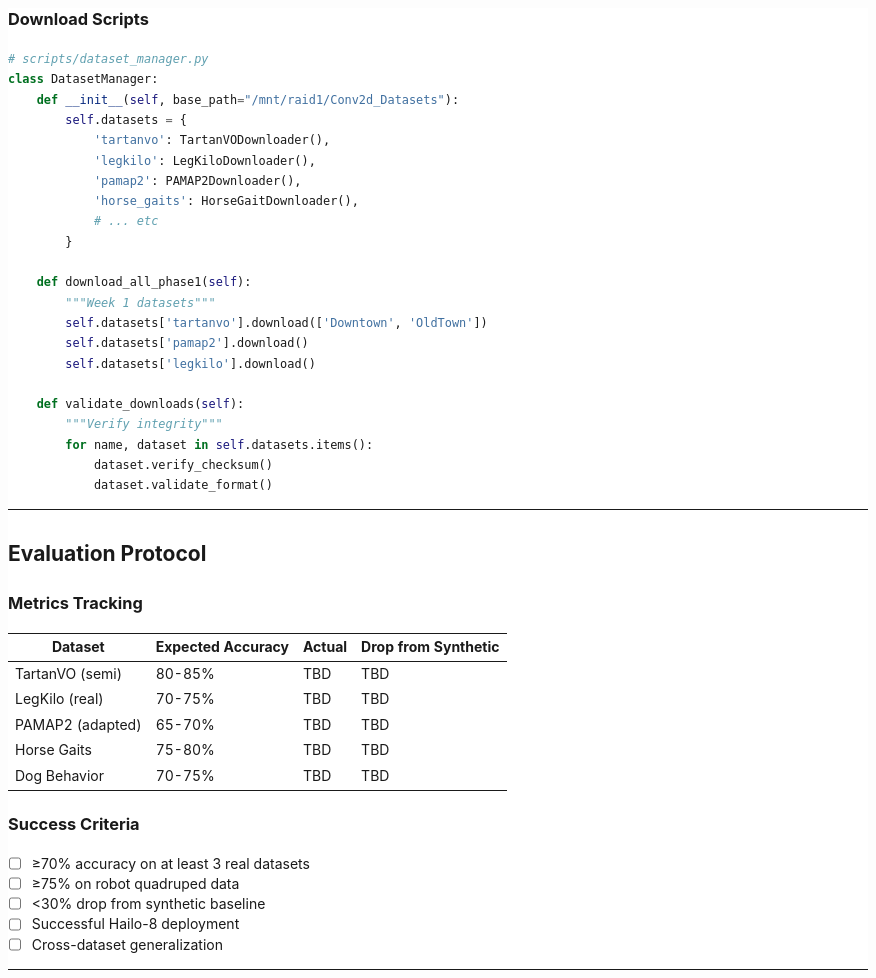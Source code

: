 
### Download Scripts
```python
# scripts/dataset_manager.py
class DatasetManager:
    def __init__(self, base_path="/mnt/raid1/Conv2d_Datasets"):
        self.datasets = {
            'tartanvo': TartanVODownloader(),
            'legkilo': LegKiloDownloader(),
            'pamap2': PAMAP2Downloader(),
            'horse_gaits': HorseGaitDownloader(),
            # ... etc
        }
    
    def download_all_phase1(self):
        """Week 1 datasets"""
        self.datasets['tartanvo'].download(['Downtown', 'OldTown'])
        self.datasets['pamap2'].download()
        self.datasets['legkilo'].download()
    
    def validate_downloads(self):
        """Verify integrity"""
        for name, dataset in self.datasets.items():
            dataset.verify_checksum()
            dataset.validate_format()
```

---

## Evaluation Protocol

### Metrics Tracking
| Dataset | Expected Accuracy | Actual | Drop from Synthetic |
|---------|------------------|--------|---------------------|
| TartanVO (semi) | 80-85% | TBD | TBD |
| LegKilo (real) | 70-75% | TBD | TBD |
| PAMAP2 (adapted) | 65-70% | TBD | TBD |
| Horse Gaits | 75-80% | TBD | TBD |
| Dog Behavior | 70-75% | TBD | TBD |

### Success Criteria
- [ ] ≥70% accuracy on at least 3 real datasets
- [ ] ≥75% on robot quadruped data
- [ ] <30% drop from synthetic baseline
- [ ] Successful Hailo-8 deployment
- [ ] Cross-dataset generalization

---